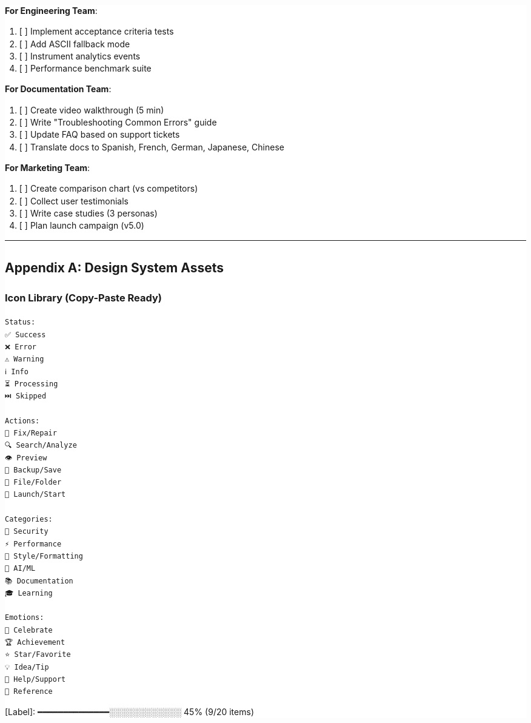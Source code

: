**For Engineering Team**:
1. [ ] Implement acceptance criteria tests
2. [ ] Add ASCII fallback mode
3. [ ] Instrument analytics events
4. [ ] Performance benchmark suite

**For Documentation Team**:
1. [ ] Create video walkthrough (5 min)
2. [ ] Write "Troubleshooting Common Errors" guide
3. [ ] Update FAQ based on support tickets
4. [ ] Translate docs to Spanish, French, German, Japanese, Chinese

**For Marketing Team**:
1. [ ] Create comparison chart (vs competitors)
2. [ ] Collect user testimonials
3. [ ] Write case studies (3 personas)
4. [ ] Plan launch campaign (v5.0)

---

## Appendix A: Design System Assets

### Icon Library (Copy-Paste Ready)

```
Status:
✅ Success
❌ Error
⚠️ Warning
ℹ️ Info
⏳ Processing
⏭️ Skipped

Actions:
🔧 Fix/Repair
🔍 Search/Analyze
👁️ Preview
💾 Backup/Save
📁 File/Folder
🚀 Launch/Start

Categories:
🔐 Security
⚡ Performance
🎨 Style/Formatting
🤖 AI/ML
📚 Documentation
🎓 Learning

Emotions:
🎉 Celebrate
🏆 Achievement
⭐ Star/Favorite
💡 Idea/Tip
💬 Help/Support
📖 Reference
```


[Label]: ━━━━━━━━━━━━━━░░░░░░░░░░░░ 45% (9/20 items)